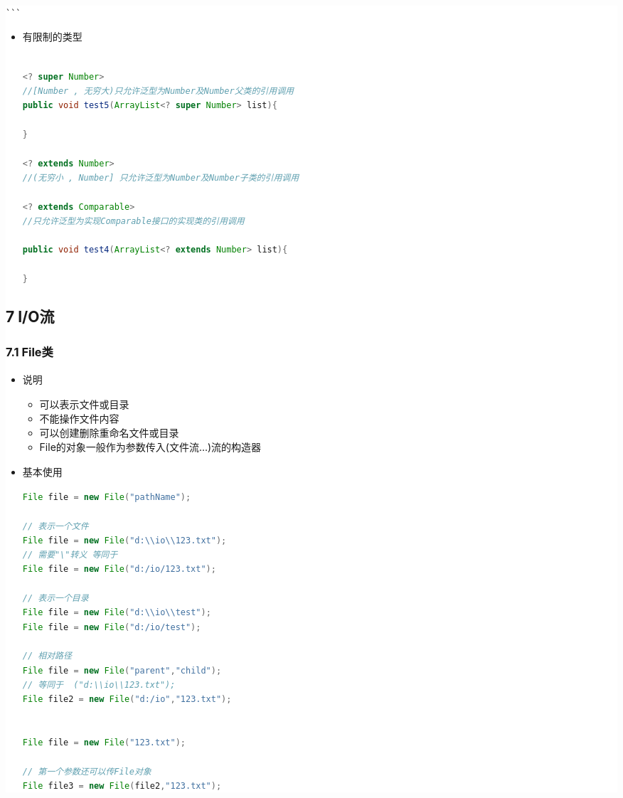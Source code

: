     ```

    

  - 有限制的类型

    ```java
    
    <? super Number>      
    //[Number , 无穷大)只允许泛型为Number及Number父类的引用调用
    public void test5(ArrayList<? super Number> list){
    
    }
    
    <? extends Number>     
    //(无穷小 , Number] 只允许泛型为Number及Number子类的引用调用
        
    <? extends Comparable>  
    //只允许泛型为实现Comparable接口的实现类的引用调用
    
    public void test4(ArrayList<? extends Number> list){
    
    }
    
    ```

    

## 7 I/O流

### 7.1 File类

- 说明

  - 可以表示文件或目录
  - 不能操作文件内容
  - 可以创建删除重命名文件或目录
  - File的对象一般作为参数传入(文件流...)流的构造器

- 基本使用

  ```java
  File file = new File("pathName");
  
  // 表示一个文件
  File file = new File("d:\\io\\123.txt");
  // 需要"\"转义 等同于
  File file = new File("d:/io/123.txt");
  
  // 表示一个目录
  File file = new File("d:\\io\\test");
  File file = new File("d:/io/test");
  
  // 相对路径
  File file = new File("parent","child");
  // 等同于  ("d:\\io\\123.txt");
  File file2 = new File("d:/io","123.txt");
  
  
  File file = new File("123.txt");
  
  // 第一个参数还可以传File对象
  File file3 = new File(file2,"123.txt");
  ```
